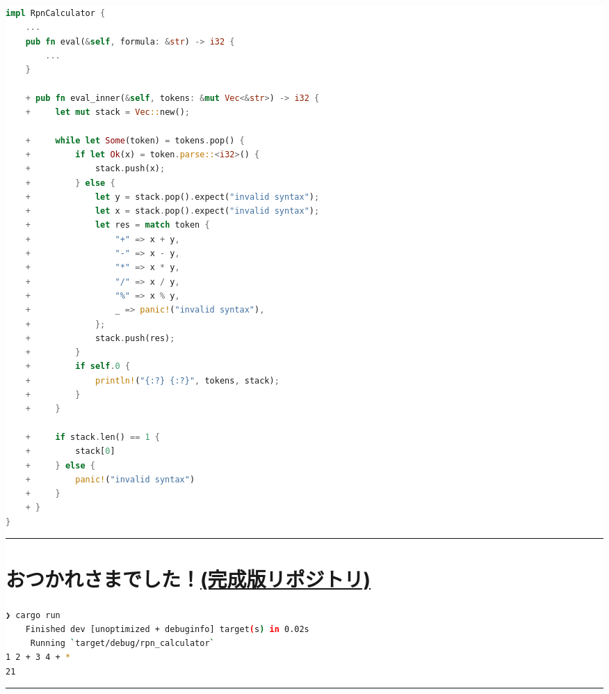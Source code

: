 ```Rust
impl RpnCalculator {
    ...
    pub fn eval(&self, formula: &str) -> i32 {
        ...
    }

    + pub fn eval_inner(&self, tokens: &mut Vec<&str>) -> i32 {
    +     let mut stack = Vec::new();

    +     while let Some(token) = tokens.pop() {
    +         if let Ok(x) = token.parse::<i32>() {
    +             stack.push(x);
    +         } else {
    +             let y = stack.pop().expect("invalid syntax");
    +             let x = stack.pop().expect("invalid syntax");
    +             let res = match token {
    +                 "+" => x + y,
    +                 "-" => x - y,
    +                 "*" => x * y,
    +                 "/" => x / y,
    +                 "%" => x % y,
    +                 _ => panic!("invalid syntax"),
    +             };
    +             stack.push(res);
    +         }
    +         if self.0 {
    +             println!("{:?} {:?}", tokens, stack);
    +         }
    +     }

    +     if stack.len() == 1 {
    +         stack[0]
    +     } else {
    +         panic!("invalid syntax")
    +     }
    + }
}
```

---

# おつかれさまでした！[(完成版リポジトリ)](https://github.com/RyosukeNAKATA/rpn_calculator)
```bash
❯ cargo run
    Finished dev [unoptimized + debuginfo] target(s) in 0.02s
     Running `target/debug/rpn_calculator`
1 2 + 3 4 + *
21
```

---